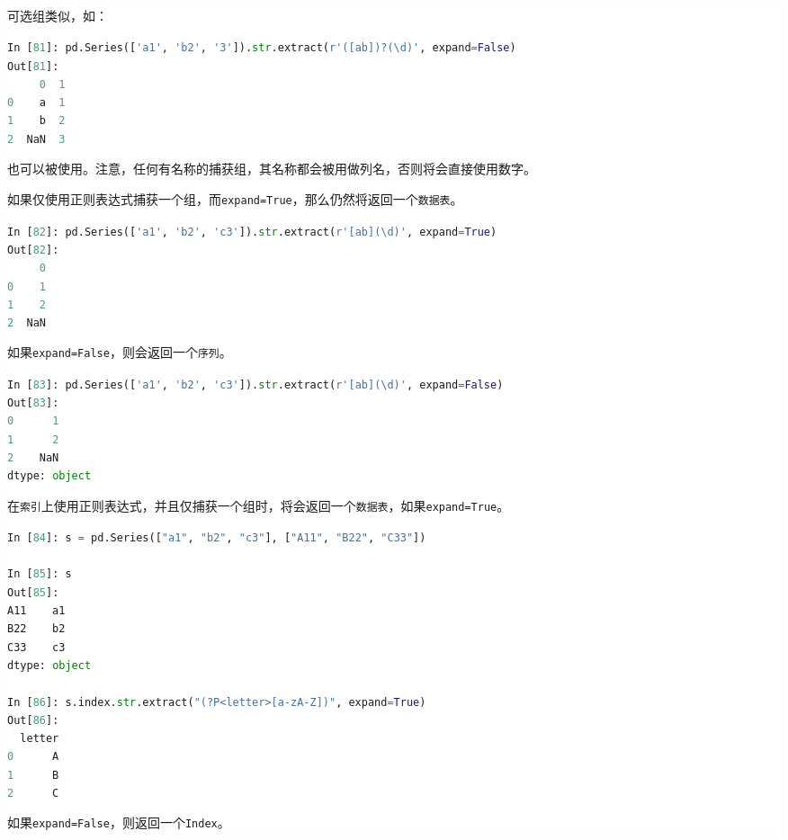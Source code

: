 可选组类似，如：

```python
In [81]: pd.Series(['a1', 'b2', '3']).str.extract(r'([ab])?(\d)', expand=False)
Out[81]: 
     0  1
0    a  1
1    b  2
2  NaN  3
```

也可以被使用。注意，任何有名称的捕获组，其名称都会被用做列名，否则将会直接使用数字。

如果仅使用正则表达式捕获一个组，而`expand=True`，那么仍然将返回一个`数据表`。

```python
In [82]: pd.Series(['a1', 'b2', 'c3']).str.extract(r'[ab](\d)', expand=True)
Out[82]: 
     0
0    1
1    2
2  NaN
```

如果`expand=False`，则会返回一个`序列`。

```python
In [83]: pd.Series(['a1', 'b2', 'c3']).str.extract(r'[ab](\d)', expand=False)
Out[83]: 
0      1
1      2
2    NaN
dtype: object
```

在`索引`上使用正则表达式，并且仅捕获一个组时，将会返回一个`数据表`，如果`expand=True`。

```python
In [84]: s = pd.Series(["a1", "b2", "c3"], ["A11", "B22", "C33"])

In [85]: s
Out[85]: 
A11    a1
B22    b2
C33    c3
dtype: object

In [86]: s.index.str.extract("(?P<letter>[a-zA-Z])", expand=True)
Out[86]: 
  letter
0      A
1      B
2      C
```

如果`expand=False`，则返回一个`Index`。
